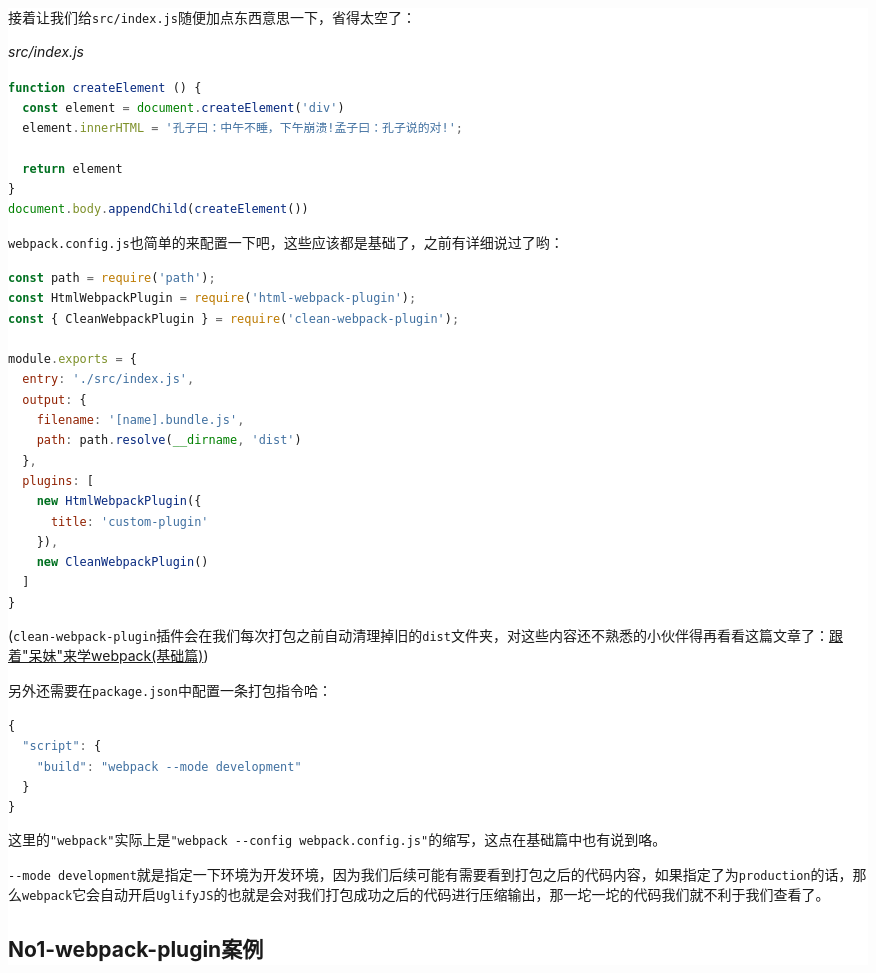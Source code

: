 接着让我们给`src/index.js`随便加点东西意思一下，省得太空了：

*src/index.js*

```javascript
function createElement () {
  const element = document.createElement('div')
  element.innerHTML = '孔子曰：中午不睡，下午崩溃!孟子曰：孔子说的对!';

  return element
}
document.body.appendChild(createElement())
```

`webpack.config.js`也简单的来配置一下吧，这些应该都是基础了，之前有详细说过了哟：

```javascript
const path = require('path');
const HtmlWebpackPlugin = require('html-webpack-plugin');
const { CleanWebpackPlugin } = require('clean-webpack-plugin');

module.exports = {
  entry: './src/index.js',
  output: {
    filename: '[name].bundle.js',
    path: path.resolve(__dirname, 'dist')
  },
  plugins: [
    new HtmlWebpackPlugin({
      title: 'custom-plugin'
    }),
    new CleanWebpackPlugin()
  ]
}
```

(`clean-webpack-plugin`插件会在我们每次打包之前自动清理掉旧的`dist`文件夹，对这些内容还不熟悉的小伙伴得再看看这篇文章了：[跟着"呆妹"来学webpack(基础篇)](https://juejin.im/post/5e9ada576fb9a03c391300a1))

另外还需要在`package.json`中配置一条打包指令哈：

```javascript
{
  "script": {
    "build": "webpack --mode development"
  }
}
```

这里的`"webpack"`实际上是`"webpack --config webpack.config.js"`的缩写，这点在基础篇中也有说到咯。

`--mode development`就是指定一下环境为开发环境，因为我们后续可能有需要看到打包之后的代码内容，如果指定了为`production`的话，那么`webpack`它会自动开启`UglifyJS`的也就是会对我们打包成功之后的代码进行压缩输出，那一坨一坨的代码我们就不利于我们查看了。



## No1-webpack-plugin案例
